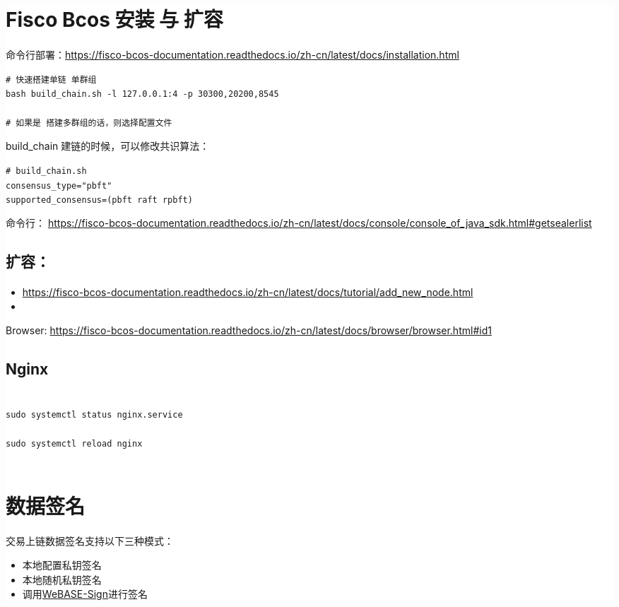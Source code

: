 # Fisco Bcos  安装 与 扩容

命令行部署：https://fisco-bcos-documentation.readthedocs.io/zh-cn/latest/docs/installation.html

```
# 快速搭建单链 单群组
bash build_chain.sh -l 127.0.0.1:4 -p 30300,20200,8545

# 如果是 搭建多群组的话，则选择配置文件 

```



build_chain 建链的时候，可以修改共识算法：

```
# build_chain.sh
consensus_type="pbft"
supported_consensus=(pbft raft rpbft)

```



命令行： https://fisco-bcos-documentation.readthedocs.io/zh-cn/latest/docs/console/console_of_java_sdk.html#getsealerlist

## 扩容：

- https://fisco-bcos-documentation.readthedocs.io/zh-cn/latest/docs/tutorial/add_new_node.html
- 

Browser:  https://fisco-bcos-documentation.readthedocs.io/zh-cn/latest/docs/browser/browser.html#id1



## Nginx 

```

sudo systemctl status nginx.service

sudo systemctl reload nginx


```



# 数据签名

交易上链数据签名支持以下三种模式：

- 本地配置私钥签名
- 本地随机私钥签名
- 调用[WeBASE-Sign](https://github.com/WeBankBlockchain/WeBASE-Sign)进行签名
